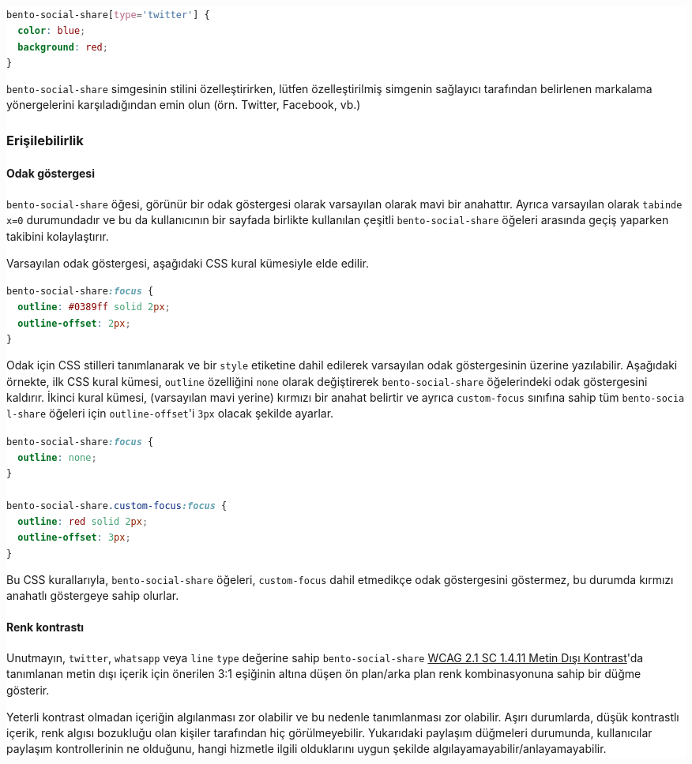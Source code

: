 ```css
bento-social-share[type='twitter'] {
  color: blue;
  background: red;
}
```

`bento-social-share` simgesinin stilini özelleştirirken, lütfen özelleştirilmiş simgenin sağlayıcı tarafından belirlenen markalama yönergelerini karşıladığından emin olun (örn. Twitter, Facebook, vb.)

### Erişilebilirlik

#### Odak göstergesi

`bento-social-share` öğesi, görünür bir odak göstergesi olarak varsayılan olarak mavi bir anahattır. Ayrıca varsayılan olarak `tabindex=0` durumundadır ve bu da kullanıcının bir sayfada birlikte kullanılan çeşitli `bento-social-share` öğeleri arasında geçiş yaparken takibini kolaylaştırır.

Varsayılan odak göstergesi, aşağıdaki CSS kural kümesiyle elde edilir.

```css
bento-social-share:focus {
  outline: #0389ff solid 2px;
  outline-offset: 2px;
}
```

Odak için CSS stilleri tanımlanarak ve bir `style` etiketine dahil edilerek varsayılan odak göstergesinin üzerine yazılabilir. Aşağıdaki örnekte, ilk CSS kural kümesi, `outline` özelliğini `none` olarak değiştirerek `bento-social-share` öğelerindeki odak göstergesini kaldırır. İkinci kural kümesi, (varsayılan mavi yerine) kırmızı bir anahat belirtir ve ayrıca `custom-focus` sınıfına sahip tüm `bento-social-share` öğeleri için `outline-offset`'i `3px` olacak şekilde ayarlar.

```css
bento-social-share:focus {
  outline: none;
}

bento-social-share.custom-focus:focus {
  outline: red solid 2px;
  outline-offset: 3px;
}
```

Bu CSS kurallarıyla, `bento-social-share` öğeleri, `custom-focus` dahil etmedikçe odak göstergesini göstermez, bu durumda kırmızı anahatlı göstergeye sahip olurlar.

#### Renk kontrastı

Unutmayın, `twitter`, `whatsapp` veya `line` `type` değerine sahip `bento-social-share` [WCAG 2.1 SC 1.4.11 Metin Dışı Kontrast](https://www.w3.org/WAI/WCAG21/Understanding/non-text-contrast.html)'da tanımlanan metin dışı içerik için önerilen 3:1 eşiğinin altına düşen ön plan/arka plan renk kombinasyonuna sahip bir düğme gösterir.

Yeterli kontrast olmadan içeriğin algılanması zor olabilir ve bu nedenle tanımlanması zor olabilir. Aşırı durumlarda, düşük kontrastlı içerik, renk algısı bozukluğu olan kişiler tarafından hiç görülmeyebilir. Yukarıdaki paylaşım düğmeleri durumunda, kullanıcılar paylaşım kontrollerinin ne olduğunu, hangi hizmetle ilgili olduklarını uygun şekilde algılayamayabilir/anlayamayabilir.
